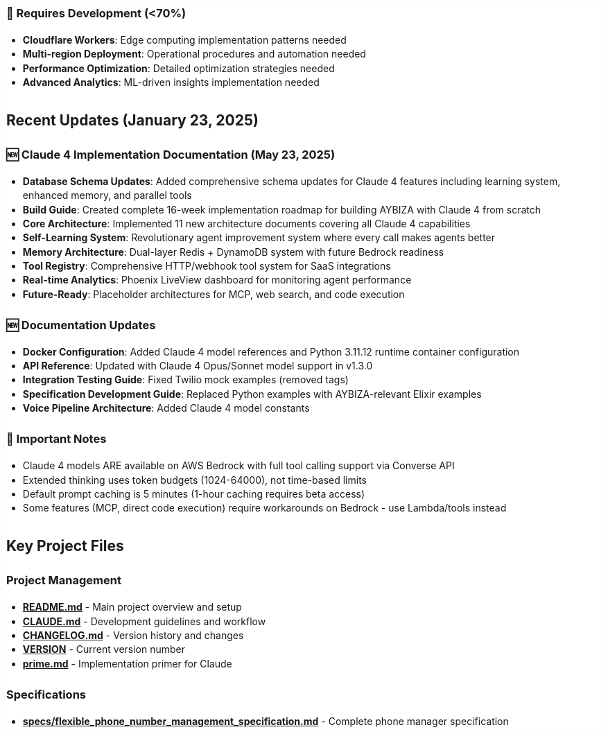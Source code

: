 ### 🔴 Requires Development (<70%)
- **Cloudflare Workers**: Edge computing implementation patterns needed
- **Multi-region Deployment**: Operational procedures and automation needed
- **Performance Optimization**: Detailed optimization strategies needed
- **Advanced Analytics**: ML-driven insights implementation needed

## Recent Updates (January 23, 2025)

### 🆕 Claude 4 Implementation Documentation (May 23, 2025)
- **Database Schema Updates**: Added comprehensive schema updates for Claude 4 features including learning system, enhanced memory, and parallel tools
- **Build Guide**: Created complete 16-week implementation roadmap for building AYBIZA with Claude 4 from scratch
- **Core Architecture**: Implemented 11 new architecture documents covering all Claude 4 capabilities
- **Self-Learning System**: Revolutionary agent improvement system where every call makes agents better
- **Memory Architecture**: Dual-layer Redis + DynamoDB system with future Bedrock readiness
- **Tool Registry**: Comprehensive HTTP/webhook tool system for SaaS integrations
- **Real-time Analytics**: Phoenix LiveView dashboard for monitoring agent performance
- **Future-Ready**: Placeholder architectures for MCP, web search, and code execution

### 🆕 Documentation Updates
- **Docker Configuration**: Added Claude 4 model references and Python 3.11.12 runtime container configuration
- **API Reference**: Updated with Claude 4 Opus/Sonnet model support in v1.3.0
- **Integration Testing Guide**: Fixed Twilio mock examples (removed <Say> tags)
- **Specification Development Guide**: Replaced Python examples with AYBIZA-relevant Elixir examples
- **Voice Pipeline Architecture**: Added Claude 4 model constants

### 📌 Important Notes
- Claude 4 models ARE available on AWS Bedrock with full tool calling support via Converse API
- Extended thinking uses token budgets (1024-64000), not time-based limits
- Default prompt caching is 5 minutes (1-hour caching requires beta access)
- Some features (MCP, direct code execution) require workarounds on Bedrock - use Lambda/tools instead

## Key Project Files

### Project Management
- **[README.md](../../README.md)** - Main project overview and setup
- **[CLAUDE.md](../../CLAUDE.md)** - Development guidelines and workflow
- **[CHANGELOG.md](../../CHANGELOG.md)** - Version history and changes
- **[VERSION](../../VERSION)** - Current version number
- **[prime.md](../../prime.md)** - Implementation primer for Claude

### Specifications
- **[specs/flexible_phone_number_management_specification.md](../../specs/flexible_phone_number_management_specification.md)** - Complete phone manager specification
